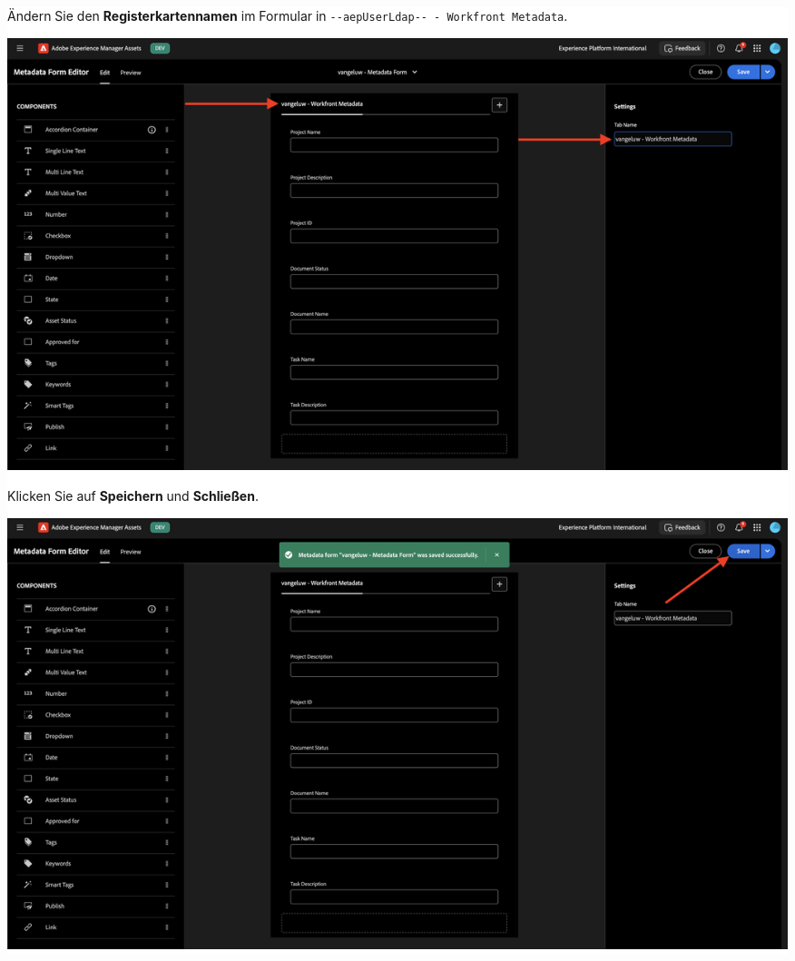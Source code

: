 Ändern Sie den **Registerkartennamen** im Formular in `--aepUserLdap-- - Workfront Metadata`.

![WF](./images/wfbaem13.png)

Klicken Sie auf **Speichern** und **Schließen**.

![WF](./images/wfbaem13a.png)
